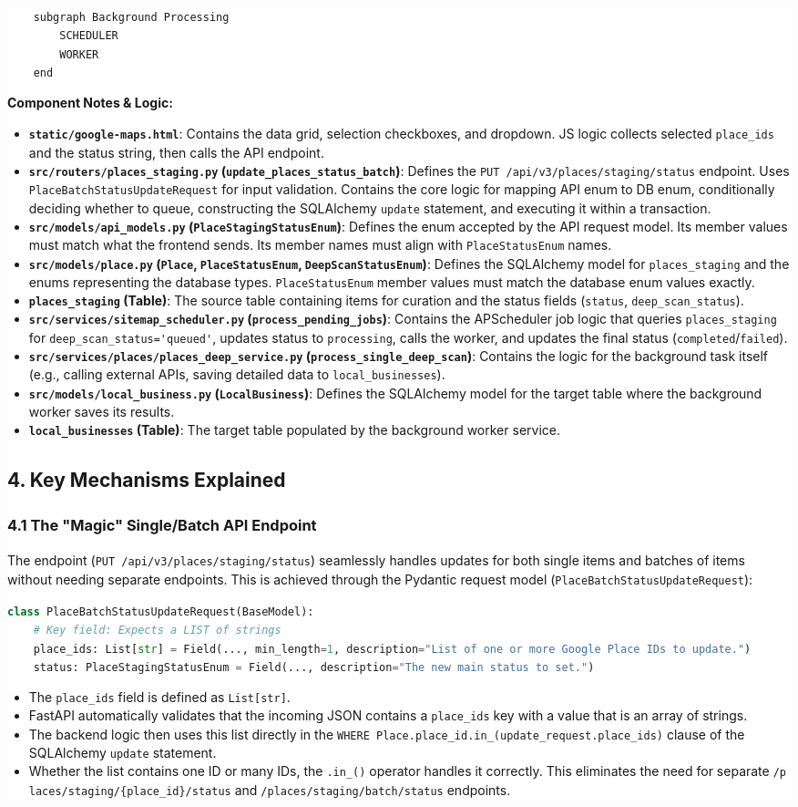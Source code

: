 ```mermaid
    subgraph Background Processing
        SCHEDULER
        WORKER
    end
```

**Component Notes & Logic:**

- **`static/google-maps.html`**: Contains the data grid, selection checkboxes, and dropdown. JS logic collects selected `place_ids` and the status string, then calls the API endpoint.
- **`src/routers/places_staging.py` (`update_places_status_batch`)**: Defines the `PUT /api/v3/places/staging/status` endpoint. Uses `PlaceBatchStatusUpdateRequest` for input validation. Contains the core logic for mapping API enum to DB enum, conditionally deciding whether to queue, constructing the SQLAlchemy `update` statement, and executing it within a transaction.
- **`src/models/api_models.py` (`PlaceStagingStatusEnum`)**: Defines the enum accepted by the API request model. Its member values must match what the frontend sends. Its member names must align with `PlaceStatusEnum` names.
- **`src/models/place.py` (`Place`, `PlaceStatusEnum`, `DeepScanStatusEnum`)**: Defines the SQLAlchemy model for `places_staging` and the enums representing the database types. `PlaceStatusEnum` member values must match the database enum values exactly.
- **`places_staging` (Table)**: The source table containing items for curation and the status fields (`status`, `deep_scan_status`).
- **`src/services/sitemap_scheduler.py` (`process_pending_jobs`)**: Contains the APScheduler job logic that queries `places_staging` for `deep_scan_status='queued'`, updates status to `processing`, calls the worker, and updates the final status (`completed`/`failed`).
- **`src/services/places/places_deep_service.py` (`process_single_deep_scan`)**: Contains the logic for the background task itself (e.g., calling external APIs, saving detailed data to `local_businesses`).
- **`src/models/local_business.py` (`LocalBusiness`)**: Defines the SQLAlchemy model for the target table where the background worker saves its results.
- **`local_businesses` (Table)**: The target table populated by the background worker service.

## 4. Key Mechanisms Explained

### 4.1 The "Magic" Single/Batch API Endpoint

The endpoint (`PUT /api/v3/places/staging/status`) seamlessly handles updates for both single items and batches of items without needing separate endpoints. This is achieved through the Pydantic request model (`PlaceBatchStatusUpdateRequest`):

```python
class PlaceBatchStatusUpdateRequest(BaseModel):
    # Key field: Expects a LIST of strings
    place_ids: List[str] = Field(..., min_length=1, description="List of one or more Google Place IDs to update.")
    status: PlaceStagingStatusEnum = Field(..., description="The new main status to set.")
```

- The `place_ids` field is defined as `List[str]`.
- FastAPI automatically validates that the incoming JSON contains a `place_ids` key with a value that is an array of strings.
- The backend logic then uses this list directly in the `WHERE Place.place_id.in_(update_request.place_ids)` clause of the SQLAlchemy `update` statement.
- Whether the list contains one ID or many IDs, the `.in_()` operator handles it correctly. This eliminates the need for separate `/places/staging/{place_id}/status` and `/places/staging/batch/status` endpoints.
